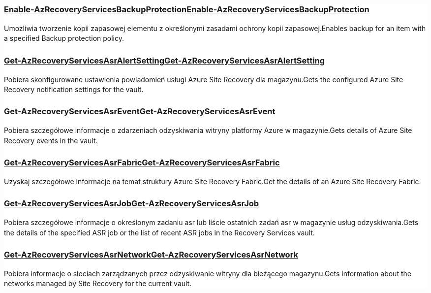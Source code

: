 ### [<span data-ttu-id="9f208-121">Enable-AzRecoveryServicesBackupProtection</span><span class="sxs-lookup"><span data-stu-id="9f208-121">Enable-AzRecoveryServicesBackupProtection</span></span>](Enable-AzRecoveryServicesBackupProtection.md)
<span data-ttu-id="9f208-122">Umożliwia tworzenie kopii zapasowej elementu z określonymi zasadami ochrony kopii zapasowej.</span><span class="sxs-lookup"><span data-stu-id="9f208-122">Enables backup for an item with a specified Backup protection policy.</span></span>

### [<span data-ttu-id="9f208-123">Get-AzRecoveryServicesAsrAlertSetting</span><span class="sxs-lookup"><span data-stu-id="9f208-123">Get-AzRecoveryServicesAsrAlertSetting</span></span>](Get-AzRecoveryServicesAsrAlertSetting.md)
<span data-ttu-id="9f208-124">Pobiera skonfigurowane ustawienia powiadomień usługi Azure Site Recovery dla magazynu.</span><span class="sxs-lookup"><span data-stu-id="9f208-124">Gets the configured Azure Site Recovery notification settings for the vault.</span></span>

### [<span data-ttu-id="9f208-125">Get-AzRecoveryServicesAsrEvent</span><span class="sxs-lookup"><span data-stu-id="9f208-125">Get-AzRecoveryServicesAsrEvent</span></span>](Get-AzRecoveryServicesAsrEvent.md)
<span data-ttu-id="9f208-126">Pobiera szczegółowe informacje o zdarzeniach odzyskiwania witryny platformy Azure w magazynie.</span><span class="sxs-lookup"><span data-stu-id="9f208-126">Gets details of Azure Site Recovery events in the vault.</span></span>

### [<span data-ttu-id="9f208-127">Get-AzRecoveryServicesAsrFabric</span><span class="sxs-lookup"><span data-stu-id="9f208-127">Get-AzRecoveryServicesAsrFabric</span></span>](Get-AzRecoveryServicesAsrFabric.md)
<span data-ttu-id="9f208-128">Uzyskaj szczegółowe informacje na temat struktury Azure Site Recovery Fabric.</span><span class="sxs-lookup"><span data-stu-id="9f208-128">Get the details of an Azure Site Recovery Fabric.</span></span>

### [<span data-ttu-id="9f208-129">Get-AzRecoveryServicesAsrJob</span><span class="sxs-lookup"><span data-stu-id="9f208-129">Get-AzRecoveryServicesAsrJob</span></span>](Get-AzRecoveryServicesAsrJob.md)
<span data-ttu-id="9f208-130">Pobiera szczegółowe informacje o określonym zadaniu asr lub liście ostatnich zadań asr w magazynie usług odzyskiwania.</span><span class="sxs-lookup"><span data-stu-id="9f208-130">Gets the details of the specified ASR job or the list of recent ASR jobs in the Recovery Services vault.</span></span>

### [<span data-ttu-id="9f208-131">Get-AzRecoveryServicesAsrNetwork</span><span class="sxs-lookup"><span data-stu-id="9f208-131">Get-AzRecoveryServicesAsrNetwork</span></span>](Get-AzRecoveryServicesAsrNetwork.md)
<span data-ttu-id="9f208-132">Pobiera informacje o sieciach zarządzanych przez odzyskiwanie witryny dla bieżącego magazynu.</span><span class="sxs-lookup"><span data-stu-id="9f208-132">Gets information about the networks managed by Site Recovery for the current vault.</span></span>
